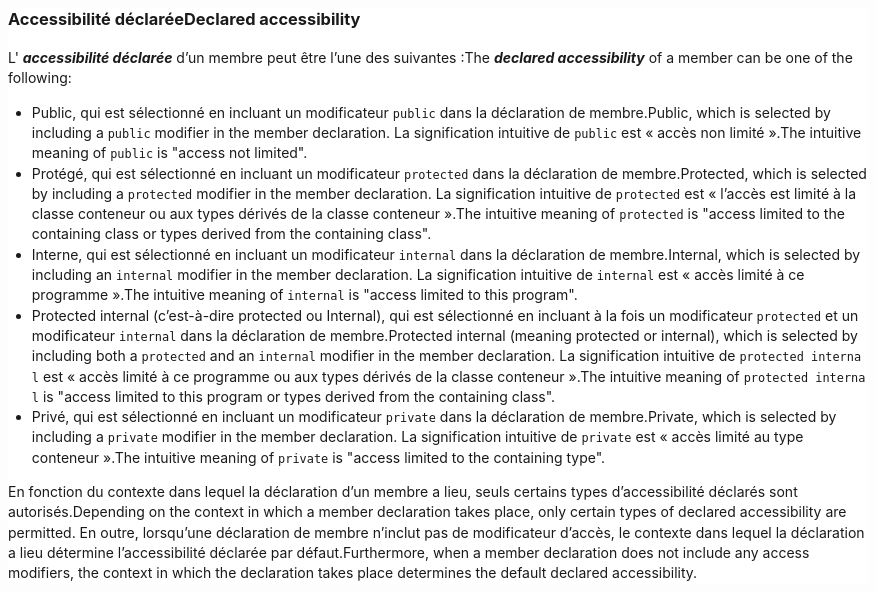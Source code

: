 ### <a name="declared-accessibility"></a><span data-ttu-id="4f071-245">Accessibilité déclarée</span><span class="sxs-lookup"><span data-stu-id="4f071-245">Declared accessibility</span></span>

<span data-ttu-id="4f071-246">L' ***accessibilité déclarée*** d’un membre peut être l’une des suivantes :</span><span class="sxs-lookup"><span data-stu-id="4f071-246">The ***declared accessibility*** of a member can be one of the following:</span></span>

*  <span data-ttu-id="4f071-247">Public, qui est sélectionné en incluant un modificateur `public` dans la déclaration de membre.</span><span class="sxs-lookup"><span data-stu-id="4f071-247">Public, which is selected by including a `public` modifier in the member declaration.</span></span> <span data-ttu-id="4f071-248">La signification intuitive de `public` est « accès non limité ».</span><span class="sxs-lookup"><span data-stu-id="4f071-248">The intuitive meaning of `public` is "access not limited".</span></span>
*  <span data-ttu-id="4f071-249">Protégé, qui est sélectionné en incluant un modificateur `protected` dans la déclaration de membre.</span><span class="sxs-lookup"><span data-stu-id="4f071-249">Protected, which is selected by including a `protected` modifier in the member declaration.</span></span> <span data-ttu-id="4f071-250">La signification intuitive de `protected` est « l’accès est limité à la classe conteneur ou aux types dérivés de la classe conteneur ».</span><span class="sxs-lookup"><span data-stu-id="4f071-250">The intuitive meaning of `protected` is "access limited to the containing class or types derived from the containing class".</span></span>
*  <span data-ttu-id="4f071-251">Interne, qui est sélectionné en incluant un modificateur `internal` dans la déclaration de membre.</span><span class="sxs-lookup"><span data-stu-id="4f071-251">Internal, which is selected by including an `internal` modifier in the member declaration.</span></span> <span data-ttu-id="4f071-252">La signification intuitive de `internal` est « accès limité à ce programme ».</span><span class="sxs-lookup"><span data-stu-id="4f071-252">The intuitive meaning of `internal` is "access limited to this program".</span></span>
*  <span data-ttu-id="4f071-253">Protected internal (c’est-à-dire protected ou Internal), qui est sélectionné en incluant à la fois un modificateur `protected` et un modificateur `internal` dans la déclaration de membre.</span><span class="sxs-lookup"><span data-stu-id="4f071-253">Protected internal (meaning protected or internal), which is selected by including both a `protected` and an `internal` modifier in the member declaration.</span></span> <span data-ttu-id="4f071-254">La signification intuitive de `protected internal` est « accès limité à ce programme ou aux types dérivés de la classe conteneur ».</span><span class="sxs-lookup"><span data-stu-id="4f071-254">The intuitive meaning of `protected internal` is "access limited to this program or types derived from the containing class".</span></span>
*  <span data-ttu-id="4f071-255">Privé, qui est sélectionné en incluant un modificateur `private` dans la déclaration de membre.</span><span class="sxs-lookup"><span data-stu-id="4f071-255">Private, which is selected by including a `private` modifier in the member declaration.</span></span> <span data-ttu-id="4f071-256">La signification intuitive de `private` est « accès limité au type conteneur ».</span><span class="sxs-lookup"><span data-stu-id="4f071-256">The intuitive meaning of `private` is "access limited to the containing type".</span></span>

<span data-ttu-id="4f071-257">En fonction du contexte dans lequel la déclaration d’un membre a lieu, seuls certains types d’accessibilité déclarés sont autorisés.</span><span class="sxs-lookup"><span data-stu-id="4f071-257">Depending on the context in which a member declaration takes place, only certain types of declared accessibility are permitted.</span></span> <span data-ttu-id="4f071-258">En outre, lorsqu’une déclaration de membre n’inclut pas de modificateur d’accès, le contexte dans lequel la déclaration a lieu détermine l’accessibilité déclarée par défaut.</span><span class="sxs-lookup"><span data-stu-id="4f071-258">Furthermore, when a member declaration does not include any access modifiers, the context in which the declaration takes place determines the default declared accessibility.</span></span>
